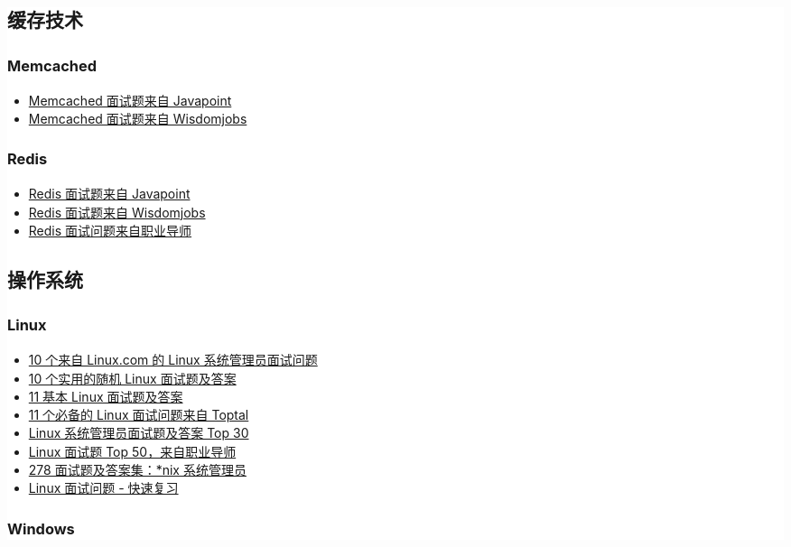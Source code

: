 ## 缓存技术



### Memcached



- [
  Memcached 面试题来自 Javapoint](https://www.javatpoint.com/memcached-interview-questions-and-answers)
- [
  Memcached 面试题来自 Wisdomjobs](https://www.wisdomjobs.com/e-university/memcached-interview-questions.html)

### Redis



- [
  Redis 面试题来自 Javapoint](https://www.javatpoint.com/redis-interview-questions-and-answers)
- [
  Redis 面试题来自 Wisdomjobs](https://www.wisdomjobs.com/e-university/redis-interview-questions-answers.html)
- [
  Redis 面试问题来自职业导师](https://career.guru99.com/top-10-redis-interview-questions/)

## 操作系统



### Linux



- [
  10 个来自 Linux.com 的 Linux 系统管理员面试问题](https://www.linuxfoundation.org/blog/2015/07/10-job-interview-questions-for-linux-system-administrators/)
- [
  10 个实用的随机 Linux 面试题及答案](http://www.tecmint.com/useful-random-linux-interview-questions-and-answers/)
- [
  11 基本 Linux 面试题及答案](http://www.tecmint.com/basic-linux-interview-questions-and-answers/)
- [
  11 个必备的 Linux 面试问题来自 Toptal](http://www.toptal.com/linux/interview-questions)
- [
  Linux 系统管理员面试题及答案 Top 30](http://www.linuxtechi.com/experience-linux-admin-interview-questions/)
- [
  Linux 面试题 Top 50，来自职业导师](http://career.guru99.com/top-50-linux-interview-questions/)
- [
  278 面试题及答案集：*nix 系统管理员](https://github.com/trimstray/test-your-sysadmin-skills)
- [
  Linux 面试问题 - 快速复习](https://www.techbeamers.com/essential-linux-questions-answers/)

### Windows

